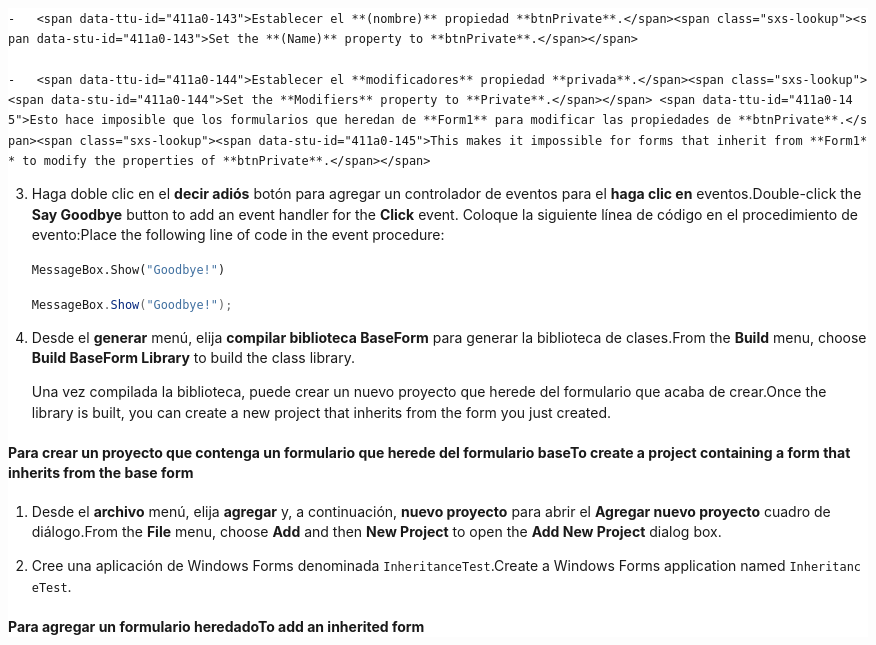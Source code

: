     -   <span data-ttu-id="411a0-143">Establecer el **(nombre)** propiedad **btnPrivate**.</span><span class="sxs-lookup"><span data-stu-id="411a0-143">Set the **(Name)** property to **btnPrivate**.</span></span>  
  
    -   <span data-ttu-id="411a0-144">Establecer el **modificadores** propiedad **privada**.</span><span class="sxs-lookup"><span data-stu-id="411a0-144">Set the **Modifiers** property to **Private**.</span></span> <span data-ttu-id="411a0-145">Esto hace imposible que los formularios que heredan de **Form1** para modificar las propiedades de **btnPrivate**.</span><span class="sxs-lookup"><span data-stu-id="411a0-145">This makes it impossible for forms that inherit from **Form1** to modify the properties of **btnPrivate**.</span></span>  
  
3.  <span data-ttu-id="411a0-146">Haga doble clic en el **decir adiós** botón para agregar un controlador de eventos para el **haga clic en** eventos.</span><span class="sxs-lookup"><span data-stu-id="411a0-146">Double-click the **Say Goodbye** button to add an event handler for the **Click** event.</span></span> <span data-ttu-id="411a0-147">Coloque la siguiente línea de código en el procedimiento de evento:</span><span class="sxs-lookup"><span data-stu-id="411a0-147">Place the following line of code in the event procedure:</span></span>  
  
    ```vb  
    MessageBox.Show("Goodbye!")  
    ```  
  
    ```csharp  
    MessageBox.Show("Goodbye!");  
    ```  
  
4.  <span data-ttu-id="411a0-148">Desde el **generar** menú, elija **compilar biblioteca BaseForm** para generar la biblioteca de clases.</span><span class="sxs-lookup"><span data-stu-id="411a0-148">From the **Build** menu, choose **Build BaseForm Library** to build the class library.</span></span>  
  
     <span data-ttu-id="411a0-149">Una vez compilada la biblioteca, puede crear un nuevo proyecto que herede del formulario que acaba de crear.</span><span class="sxs-lookup"><span data-stu-id="411a0-149">Once the library is built, you can create a new project that inherits from the form you just created.</span></span>  
  
#### <a name="to-create-a-project-containing-a-form-that-inherits-from-the-base-form"></a><span data-ttu-id="411a0-150">Para crear un proyecto que contenga un formulario que herede del formulario base</span><span class="sxs-lookup"><span data-stu-id="411a0-150">To create a project containing a form that inherits from the base form</span></span>  
  
1.  <span data-ttu-id="411a0-151">Desde el **archivo** menú, elija **agregar** y, a continuación, **nuevo proyecto** para abrir el **Agregar nuevo proyecto** cuadro de diálogo.</span><span class="sxs-lookup"><span data-stu-id="411a0-151">From the **File** menu, choose **Add** and then **New Project** to open the **Add New Project** dialog box.</span></span>  
  
2.  <span data-ttu-id="411a0-152">Cree una aplicación de Windows Forms denominada `InheritanceTest`.</span><span class="sxs-lookup"><span data-stu-id="411a0-152">Create a Windows Forms application named `InheritanceTest`.</span></span>  
  
#### <a name="to-add-an-inherited-form"></a><span data-ttu-id="411a0-153">Para agregar un formulario heredado</span><span class="sxs-lookup"><span data-stu-id="411a0-153">To add an inherited form</span></span>  
  